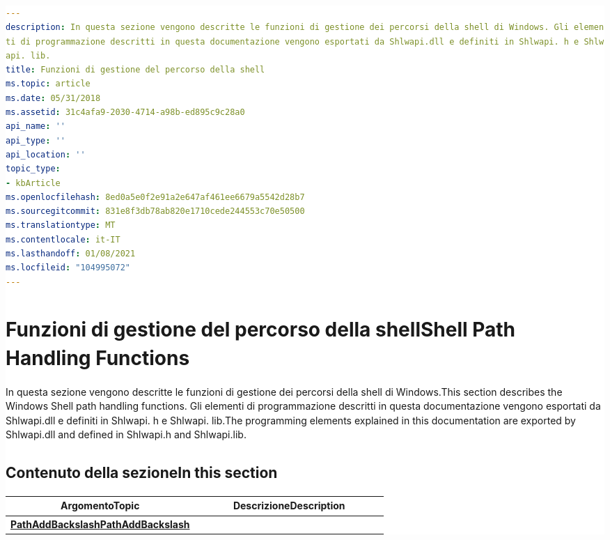 ```yaml
---
description: In questa sezione vengono descritte le funzioni di gestione dei percorsi della shell di Windows. Gli elementi di programmazione descritti in questa documentazione vengono esportati da Shlwapi.dll e definiti in Shlwapi. h e Shlwapi. lib.
title: Funzioni di gestione del percorso della shell
ms.topic: article
ms.date: 05/31/2018
ms.assetid: 31c4afa9-2030-4714-a98b-ed895c9c28a0
api_name: ''
api_type: ''
api_location: ''
topic_type:
- kbArticle
ms.openlocfilehash: 8ed0a5e0f2e91a2e647af461ee6679a5542d28b7
ms.sourcegitcommit: 831e8f3db78ab820e1710cede244553c70e50500
ms.translationtype: MT
ms.contentlocale: it-IT
ms.lasthandoff: 01/08/2021
ms.locfileid: "104995072"
---
```

# <a name="shell-path-handling-functions"></a><span data-ttu-id="8230f-104">Funzioni di gestione del percorso della shell</span><span class="sxs-lookup"><span data-stu-id="8230f-104">Shell Path Handling Functions</span></span>

<span data-ttu-id="8230f-105">In questa sezione vengono descritte le funzioni di gestione dei percorsi della shell di Windows.</span><span class="sxs-lookup"><span data-stu-id="8230f-105">This section describes the Windows Shell path handling functions.</span></span> <span data-ttu-id="8230f-106">Gli elementi di programmazione descritti in questa documentazione vengono esportati da Shlwapi.dll e definiti in Shlwapi. h e Shlwapi. lib.</span><span class="sxs-lookup"><span data-stu-id="8230f-106">The programming elements explained in this documentation are exported by Shlwapi.dll and defined in Shlwapi.h and Shlwapi.lib.</span></span>

## <a name="in-this-section"></a><span data-ttu-id="8230f-107">Contenuto della sezione</span><span class="sxs-lookup"><span data-stu-id="8230f-107">In this section</span></span>



<table>
<colgroup>
<col style="width: 50%" />
<col style="width: 50%" />
</colgroup>
<thead>
<tr class="header">
<th><span data-ttu-id="8230f-108">Argomento</span><span class="sxs-lookup"><span data-stu-id="8230f-108">Topic</span></span></th>
<th><span data-ttu-id="8230f-109">Descrizione</span><span class="sxs-lookup"><span data-stu-id="8230f-109">Description</span></span></th>
</tr>
</thead>
<tbody>
<tr class="odd">
<td><span data-ttu-id="8230f-110"><a href="/windows/desktop/api/Shlwapi/nf-shlwapi-pathaddbackslasha"><strong>PathAddBackslash</strong></a></span><span class="sxs-lookup"><span data-stu-id="8230f-110"><a href="/windows/desktop/api/Shlwapi/nf-shlwapi-pathaddbackslasha"><strong>PathAddBackslash</strong></a></span></span><br/></td>